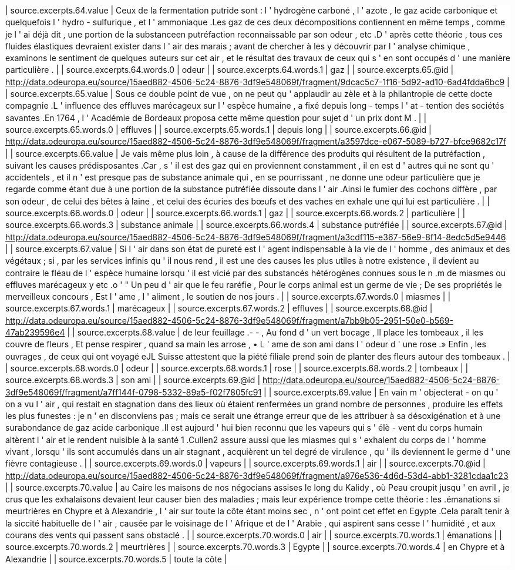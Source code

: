 | source.excerpts.64.value | Ceux de la fermentation putride sont : l ' hydrogène carboné , l ' azote , le gaz acide carbonique et quelquefois l ' hydro - sulfurique , et l ' ammoniaque .Les gaz de ces deux décompositions contiennent en même temps , comme je l ' ai déjà dit , une portion de la substanceen putréfaction reconnaissable par son odeur , etc .D ' après cette théorie , tous ces fluides élastiques devraient exister dans l ' air des marais ; avant de chercher à les y découvrir par l ' analyse chimique , examinons le sentiment de quelques auteurs sur cet air , et le résultat des travaux de ceux qui s ' en sont occupés d ' une manière particulière . |
| source.excerpts.64.words.0 | odeur |
| source.excerpts.64.words.1 | gaz |
| source.excerpts.65.@id | http://data.odeuropa.eu/source/15aed882-4506-5c24-8876-3df9e548069f/fragment/9dcac5c7-1f16-5d92-ad10-6ad4fdda6bc9 |
| source.excerpts.65.value | Sous ce double point de vue , on ne peut qu ' applaudir au zèle et à la philantropie de cette docte compagnie .L ' influence des effluves marécageux sur l ' espèce humaine , a fixé depuis long - temps l ' at - tention des sociétés savantes .En 1764 , l ' Académie de Bordeaux proposa cette même question pour sujet d ' un prix dont M . |
| source.excerpts.65.words.0 | effluves |
| source.excerpts.65.words.1 | depuis long |
| source.excerpts.66.@id | http://data.odeuropa.eu/source/15aed882-4506-5c24-8876-3df9e548069f/fragment/a3597dce-e067-5089-b727-bfce9682c17f |
| source.excerpts.66.value | Je vais même plus loin , à cause de la différence des produits qui résultent de la putréfaction , suivant les causes prédisposantes .Car , s ' il est des gaz qui en proviennent constamment , il en est d ' autres qui ne sont qu ' accidentels , et il n ' est presque pas de substance animale qui , en se pourrissant , ne donne une odeur particulière que je regarde comme étant due à une portion de la substance putréfiée dissoute dans l ' air .Ainsi le fumier des cochons diffère , par son odeur , de celui des bêtes à laine , et celui des écuries des bœufs et des vaches en exhale une qui lui est particulière . |
| source.excerpts.66.words.0 | odeur |
| source.excerpts.66.words.1 | gaz |
| source.excerpts.66.words.2 | particulière |
| source.excerpts.66.words.3 | substance animale |
| source.excerpts.66.words.4 | substance putréfiée |
| source.excerpts.67.@id | http://data.odeuropa.eu/source/15aed882-4506-5c24-8876-3df9e548069f/fragment/a3cdf115-e367-56e9-8f14-8edc5d5e9446 |
| source.excerpts.67.value | Si l ' air dans son état de pureté est l ' agent indispensable à la vie de l ' homme , des animaux et des végétaux ; si , par les services infinis qu ' il nous rend , il est une des causes les plus utiles à notre existence , il devient au contraire le fléau de l ' espèce humaine lorsqu ' il est vicié par des substancés hétérogènes connues sous le n .m de miasmes ou effluves marécageux y etc .o ' " Un peu d ' air que le feu raréfie , Pour le corps animal est un germe de vie ; De ses propriétés le merveilleux concours , Est l ' ame , l ' aliment , le soutien de nos jours . |
| source.excerpts.67.words.0 | miasmes |
| source.excerpts.67.words.1 | marécageux |
| source.excerpts.67.words.2 | effluves |
| source.excerpts.68.@id | http://data.odeuropa.eu/source/15aed882-4506-5c24-8876-3df9e548069f/fragment/a7bb9b05-2951-50e0-b569-47ab239596e4 |
| source.excerpts.68.value | de leur feuillage .- - , Au fond d ' un vert bocage , Il place les tombeaux , il les couvre de fleurs , Et pense respirer , quand sa main les arrose , • L ' ame de son ami dans l ' odeur d ' une rose .» Enfin , les ouvrages , de ceux qui ont voyagé eJL Suisse attestent que la piété filiale prend soin de planter des fleurs autour des tombeaux . |
| source.excerpts.68.words.0 | odeur |
| source.excerpts.68.words.1 | rose |
| source.excerpts.68.words.2 | tombeaux |
| source.excerpts.68.words.3 | son ami |
| source.excerpts.69.@id | http://data.odeuropa.eu/source/15aed882-4506-5c24-8876-3df9e548069f/fragment/a7ff144f-0798-5332-89a5-f02f7805fc91 |
| source.excerpts.69.value | En vain m ' objecterat - on qu ' on a vu l ' air , qui restait en stagnation dans des lieux où étaient renfermées un grand nombre de personnes , produire les effets les plus funestes : je n ' en disconviens pas ; mais ce serait une étrange erreur que de les attribuer à sa désoxigénation et à une surabondance de gaz acide carbonique .Il est aujourd ' hui bien reconnu que les vapeurs qui s ' élè - vent du corps humain altèrent l ' air et le rendent nuisible à la santé 1 .Cullen2 assure aussi que les miasmes qui s ' exhalent du corps de l ' homme vivant , lorsqu ' ils sont accumulés dans un air stagnant , acquièrent un tel degré de virulence , qu ' ils deviennent le germe d ' une fièvre contagieuse . |
| source.excerpts.69.words.0 | vapeurs |
| source.excerpts.69.words.1 | air |
| source.excerpts.70.@id | http://data.odeuropa.eu/source/15aed882-4506-5c24-8876-3df9e548069f/fragment/a976e536-4d6d-53d4-abb1-3281cdaa1c23 |
| source.excerpts.70.value | au Caire les maisons de nos négocians assises le long du Kalidy , où Peau croupit jusqu ' en avril , je crus que les exhalaisons devaient leur causer bien des maladies ; mais leur expérience trompe cette théorie : les .émanations si meurtrières en Chypre et à Alexandrie , l ' air sur toute la côte étant moins sec , n ' ont point cet effet en Egypte .Cela paraît tenir à la siccité habituelle de l ' air , causée par le voisinage de l ' Afrique et de l ' Arabie , qui aspirent sans cesse l ' humidité , et aux courans des vents qui passent sans obstaclé . |
| source.excerpts.70.words.0 | air |
| source.excerpts.70.words.1 | émanations |
| source.excerpts.70.words.2 | meurtrières |
| source.excerpts.70.words.3 | Egypte |
| source.excerpts.70.words.4 | en Chypre et à Alexandrie |
| source.excerpts.70.words.5 | toute la côte |